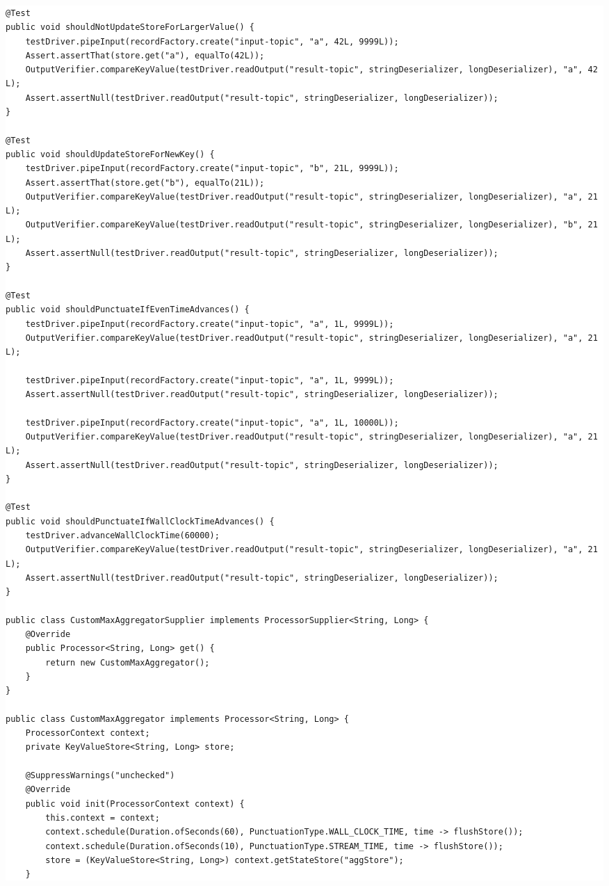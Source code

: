    @Test
    public void shouldNotUpdateStoreForLargerValue() {
        testDriver.pipeInput(recordFactory.create("input-topic", "a", 42L, 9999L));
        Assert.assertThat(store.get("a"), equalTo(42L));
        OutputVerifier.compareKeyValue(testDriver.readOutput("result-topic", stringDeserializer, longDeserializer), "a", 42L);
        Assert.assertNull(testDriver.readOutput("result-topic", stringDeserializer, longDeserializer));
    }
    
    @Test
    public void shouldUpdateStoreForNewKey() {
        testDriver.pipeInput(recordFactory.create("input-topic", "b", 21L, 9999L));
        Assert.assertThat(store.get("b"), equalTo(21L));
        OutputVerifier.compareKeyValue(testDriver.readOutput("result-topic", stringDeserializer, longDeserializer), "a", 21L);
        OutputVerifier.compareKeyValue(testDriver.readOutput("result-topic", stringDeserializer, longDeserializer), "b", 21L);
        Assert.assertNull(testDriver.readOutput("result-topic", stringDeserializer, longDeserializer));
    }
    
    @Test
    public void shouldPunctuateIfEvenTimeAdvances() {
        testDriver.pipeInput(recordFactory.create("input-topic", "a", 1L, 9999L));
        OutputVerifier.compareKeyValue(testDriver.readOutput("result-topic", stringDeserializer, longDeserializer), "a", 21L);
    
        testDriver.pipeInput(recordFactory.create("input-topic", "a", 1L, 9999L));
        Assert.assertNull(testDriver.readOutput("result-topic", stringDeserializer, longDeserializer));
    
        testDriver.pipeInput(recordFactory.create("input-topic", "a", 1L, 10000L));
        OutputVerifier.compareKeyValue(testDriver.readOutput("result-topic", stringDeserializer, longDeserializer), "a", 21L);
        Assert.assertNull(testDriver.readOutput("result-topic", stringDeserializer, longDeserializer));
    }
    
    @Test
    public void shouldPunctuateIfWallClockTimeAdvances() {
        testDriver.advanceWallClockTime(60000);
        OutputVerifier.compareKeyValue(testDriver.readOutput("result-topic", stringDeserializer, longDeserializer), "a", 21L);
        Assert.assertNull(testDriver.readOutput("result-topic", stringDeserializer, longDeserializer));
    }
    
    public class CustomMaxAggregatorSupplier implements ProcessorSupplier<String, Long> {
        @Override
        public Processor<String, Long> get() {
            return new CustomMaxAggregator();
        }
    }
    
    public class CustomMaxAggregator implements Processor<String, Long> {
        ProcessorContext context;
        private KeyValueStore<String, Long> store;
    
        @SuppressWarnings("unchecked")
        @Override
        public void init(ProcessorContext context) {
            this.context = context;
            context.schedule(Duration.ofSeconds(60), PunctuationType.WALL_CLOCK_TIME, time -> flushStore());
            context.schedule(Duration.ofSeconds(10), PunctuationType.STREAM_TIME, time -> flushStore());
            store = (KeyValueStore<String, Long>) context.getStateStore("aggStore");
        }
    
